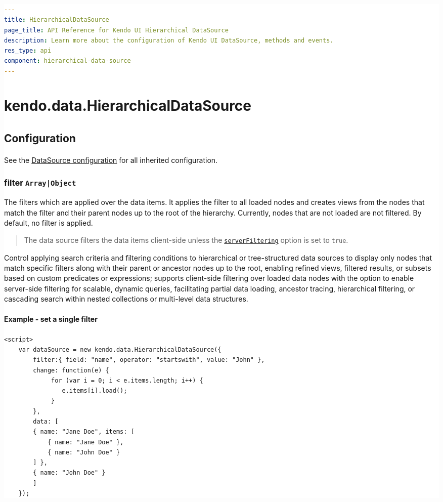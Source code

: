 ```yaml
---
title: HierarchicalDataSource
page_title: API Reference for Kendo UI Hierarchical DataSource
description: Learn more about the configuration of Kendo UI DataSource, methods and events.
res_type: api
component: hierarchical-data-source
---
```


# kendo.data.HierarchicalDataSource

## Configuration

See the [DataSource configuration](/api/framework/datasource#configuration) for all inherited configuration.

### filter `Array|Object`

The filters which are applied over the data items. It applies the filter to all loaded nodes and creates views from the nodes that match the filter and their parent nodes up to the root of the hierarchy. Currently, nodes that are not loaded are not filtered. By default, no filter is applied.

> The data source filters the data items client-side unless the [`serverFiltering`](/api/framework/datasource#configuration-serverFiltering) option is set to `true`.


<div class="meta-api-description">
Control applying search criteria and filtering conditions to hierarchical or tree-structured data sources to display only nodes that match specific filters along with their parent or ancestor nodes up to the root, enabling refined views, filtered results, or subsets based on custom predicates or expressions; supports client-side filtering over loaded data nodes with the option to enable server-side filtering for scalable, dynamic queries, facilitating partial data loading, ancestor tracing, hierarchical filtering, or cascading search within nested collections or multi-level data structures.
</div>

#### Example - set a single filter

    <script>
        var dataSource = new kendo.data.HierarchicalDataSource({
            filter:{ field: "name", operator: "startswith", value: "John" },
            change: function(e) {
                 for (var i = 0; i < e.items.length; i++) {
                    e.items[i].load();
                 }
            },
            data: [
            { name: "Jane Doe", items: [
                { name: "Jane Doe" },
                { name: "John Doe" }
            ] },
            { name: "John Doe" }
            ]
        });
